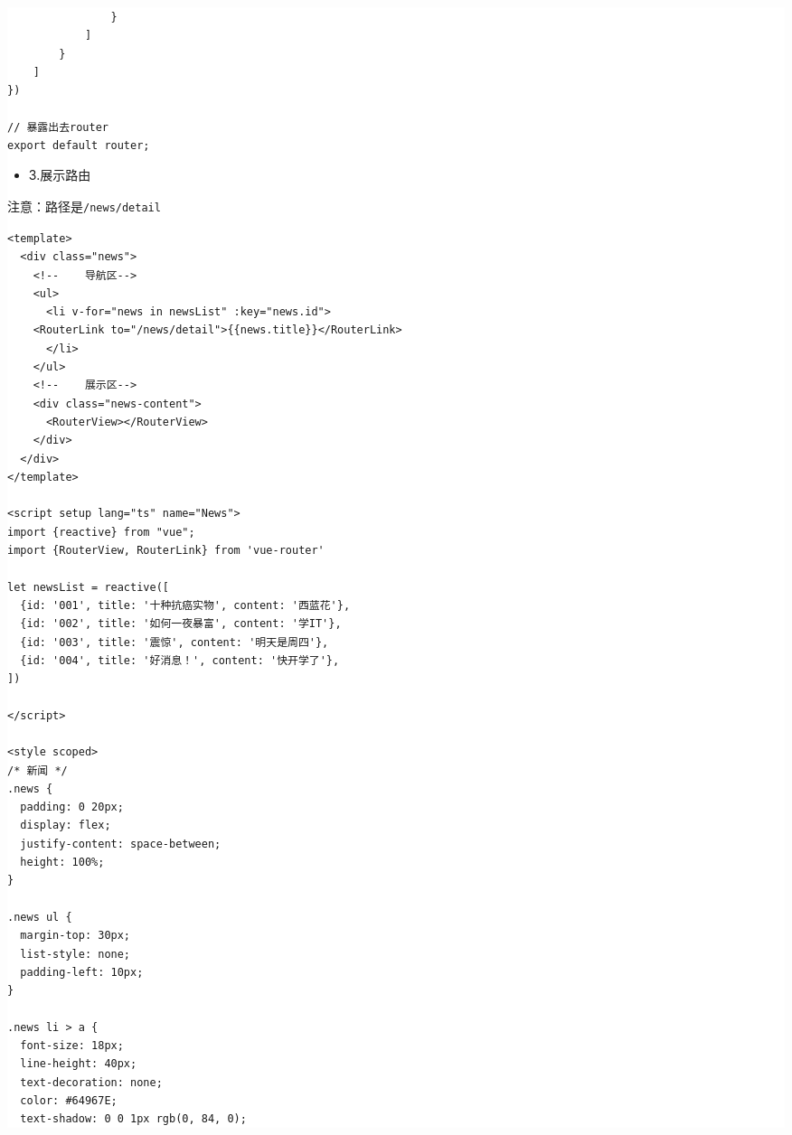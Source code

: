 ```vue
                }
            ]
        }
    ]
})

// 暴露出去router
export default router;
```

- 3.展示路由

注意：路径是`/news/detail`

```vue
<template>
  <div class="news">
    <!--    导航区-->
    <ul>
      <li v-for="news in newsList" :key="news.id">
	<RouterLink to="/news/detail">{{news.title}}</RouterLink>
      </li>
    </ul>
    <!--    展示区-->
    <div class="news-content">
      <RouterView></RouterView>
    </div>
  </div>
</template>

<script setup lang="ts" name="News">
import {reactive} from "vue";
import {RouterView, RouterLink} from 'vue-router'

let newsList = reactive([
  {id: '001', title: '十种抗癌实物', content: '西蓝花'},
  {id: '002', title: '如何一夜暴富', content: '学IT'},
  {id: '003', title: '震惊', content: '明天是周四'},
  {id: '004', title: '好消息！', content: '快开学了'},
])

</script>

<style scoped>
/* 新闻 */
.news {
  padding: 0 20px;
  display: flex;
  justify-content: space-between;
  height: 100%;
}

.news ul {
  margin-top: 30px;
  list-style: none;
  padding-left: 10px;
}

.news li > a {
  font-size: 18px;
  line-height: 40px;
  text-decoration: none;
  color: #64967E;
  text-shadow: 0 0 1px rgb(0, 84, 0);
```